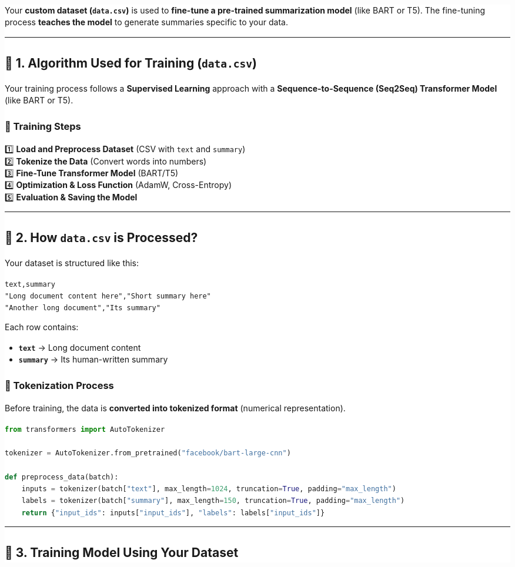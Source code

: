 Your **custom dataset (`data.csv`)** is used to **fine-tune a pre-trained summarization model** (like BART or T5). The fine-tuning process **teaches the model** to generate summaries specific to your data.

---

## **📌 1. Algorithm Used for Training (`data.csv`)**

Your training process follows a **Supervised Learning** approach with a **Sequence-to-Sequence (Seq2Seq) Transformer Model** (like BART or T5).

### **🔹 Training Steps**

1️⃣ **Load and Preprocess Dataset** (CSV with `text` and `summary`)  
2️⃣ **Tokenize the Data** (Convert words into numbers)  
3️⃣ **Fine-Tune Transformer Model** (BART/T5)  
4️⃣ **Optimization & Loss Function** (AdamW, Cross-Entropy)  
5️⃣ **Evaluation & Saving the Model**


---

## **📌 2. How `data.csv` is Processed?**

Your dataset is structured like this:

```csv
text,summary
"Long document content here","Short summary here"
"Another long document","Its summary"
```

Each row contains:

- **`text`** → Long document content
- **`summary`** → Its human-written summary

### **🔹 Tokenization Process**

Before training, the data is **converted into tokenized format** (numerical representation).

```python
from transformers import AutoTokenizer

tokenizer = AutoTokenizer.from_pretrained("facebook/bart-large-cnn")

def preprocess_data(batch):
    inputs = tokenizer(batch["text"], max_length=1024, truncation=True, padding="max_length")
    labels = tokenizer(batch["summary"], max_length=150, truncation=True, padding="max_length")
    return {"input_ids": inputs["input_ids"], "labels": labels["input_ids"]}
```

---

## **📌 3. Training Model Using Your Dataset**
